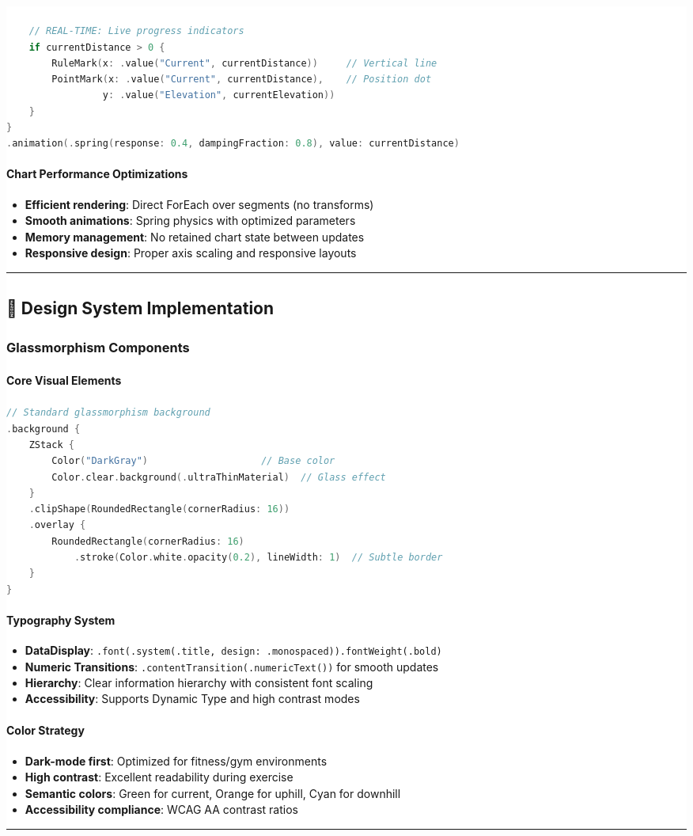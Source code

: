```swift
    
    // REAL-TIME: Live progress indicators
    if currentDistance > 0 {
        RuleMark(x: .value("Current", currentDistance))     // Vertical line
        PointMark(x: .value("Current", currentDistance),    // Position dot
                 y: .value("Elevation", currentElevation))
    }
}
.animation(.spring(response: 0.4, dampingFraction: 0.8), value: currentDistance)
```

#### **Chart Performance Optimizations**
- **Efficient rendering**: Direct ForEach over segments (no transforms)
- **Smooth animations**: Spring physics with optimized parameters
- **Memory management**: No retained chart state between updates  
- **Responsive design**: Proper axis scaling and responsive layouts

---

## 🎨 **Design System Implementation**

### **Glassmorphism Components**

#### **Core Visual Elements**
```swift
// Standard glassmorphism background
.background {
    ZStack {
        Color("DarkGray")                    // Base color
        Color.clear.background(.ultraThinMaterial)  // Glass effect
    }
    .clipShape(RoundedRectangle(cornerRadius: 16))
    .overlay {
        RoundedRectangle(cornerRadius: 16)
            .stroke(Color.white.opacity(0.2), lineWidth: 1)  // Subtle border
    }
}
```

#### **Typography System**
- **DataDisplay**: `.font(.system(.title, design: .monospaced)).fontWeight(.bold)`
- **Numeric Transitions**: `.contentTransition(.numericText())` for smooth updates
- **Hierarchy**: Clear information hierarchy with consistent font scaling
- **Accessibility**: Supports Dynamic Type and high contrast modes

#### **Color Strategy**
- **Dark-mode first**: Optimized for fitness/gym environments
- **High contrast**: Excellent readability during exercise
- **Semantic colors**: Green for current, Orange for uphill, Cyan for downhill
- **Accessibility compliance**: WCAG AA contrast ratios

---